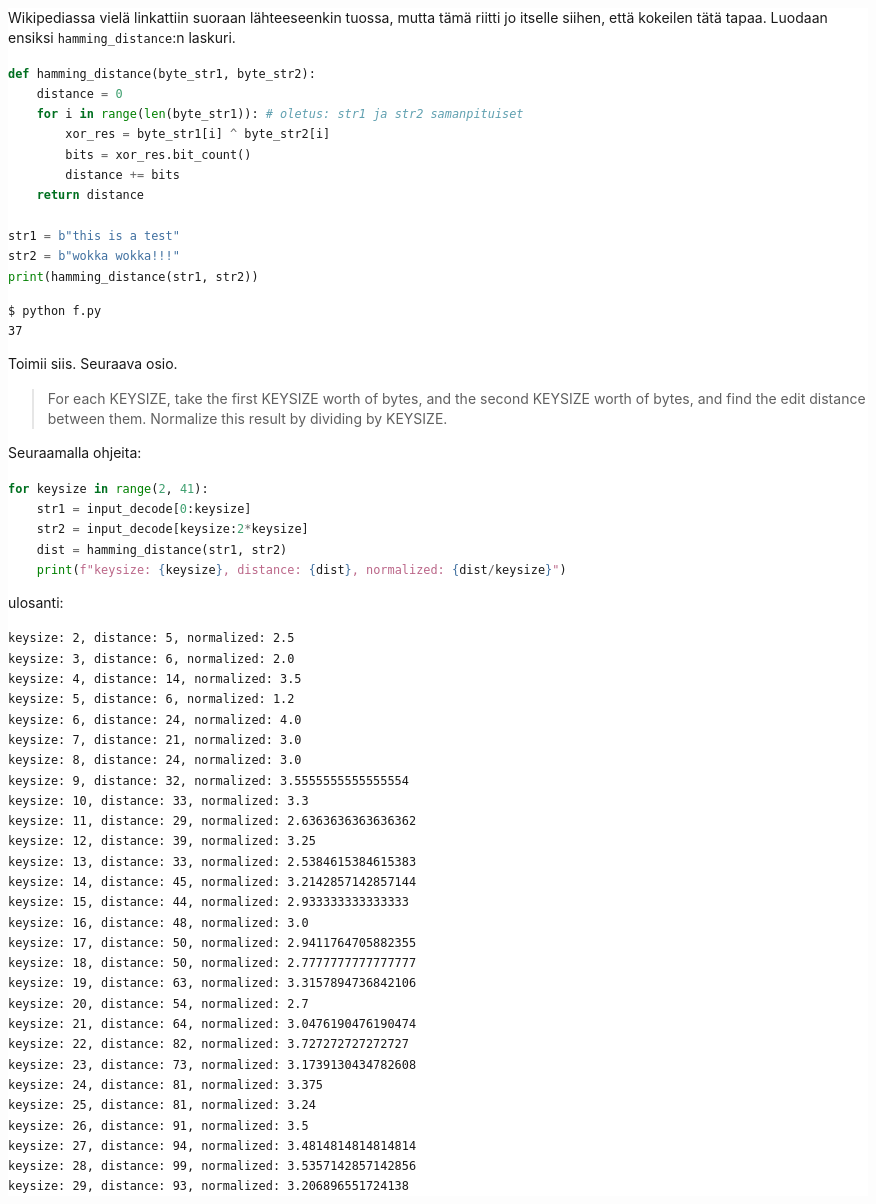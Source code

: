 Wikipediassa vielä linkattiin suoraan lähteeseenkin tuossa, mutta tämä riitti jo
itselle siihen, että kokeilen tätä tapaa. Luodaan ensiksi `hamming_distance`:n
laskuri.

```python
def hamming_distance(byte_str1, byte_str2):
    distance = 0
    for i in range(len(byte_str1)): # oletus: str1 ja str2 samanpituiset
        xor_res = byte_str1[i] ^ byte_str2[i]
        bits = xor_res.bit_count()
        distance += bits
    return distance

str1 = b"this is a test"
str2 = b"wokka wokka!!!"
print(hamming_distance(str1, str2))
```

```bash
$ python f.py
37
```

Toimii siis. Seuraava osio.

> For each KEYSIZE, take the first KEYSIZE worth of bytes, and the second KEYSIZE worth of bytes, and find the edit distance between them. Normalize this result by dividing by KEYSIZE.

Seuraamalla ohjeita:

```python
for keysize in range(2, 41):
    str1 = input_decode[0:keysize]
    str2 = input_decode[keysize:2*keysize]
    dist = hamming_distance(str1, str2)
    print(f"keysize: {keysize}, distance: {dist}, normalized: {dist/keysize}")
```

ulosanti:
```bash
keysize: 2, distance: 5, normalized: 2.5
keysize: 3, distance: 6, normalized: 2.0
keysize: 4, distance: 14, normalized: 3.5
keysize: 5, distance: 6, normalized: 1.2
keysize: 6, distance: 24, normalized: 4.0
keysize: 7, distance: 21, normalized: 3.0
keysize: 8, distance: 24, normalized: 3.0
keysize: 9, distance: 32, normalized: 3.5555555555555554
keysize: 10, distance: 33, normalized: 3.3
keysize: 11, distance: 29, normalized: 2.6363636363636362
keysize: 12, distance: 39, normalized: 3.25
keysize: 13, distance: 33, normalized: 2.5384615384615383
keysize: 14, distance: 45, normalized: 3.2142857142857144
keysize: 15, distance: 44, normalized: 2.933333333333333
keysize: 16, distance: 48, normalized: 3.0
keysize: 17, distance: 50, normalized: 2.9411764705882355
keysize: 18, distance: 50, normalized: 2.7777777777777777
keysize: 19, distance: 63, normalized: 3.3157894736842106
keysize: 20, distance: 54, normalized: 2.7
keysize: 21, distance: 64, normalized: 3.0476190476190474
keysize: 22, distance: 82, normalized: 3.727272727272727
keysize: 23, distance: 73, normalized: 3.1739130434782608
keysize: 24, distance: 81, normalized: 3.375
keysize: 25, distance: 81, normalized: 3.24
keysize: 26, distance: 91, normalized: 3.5
keysize: 27, distance: 94, normalized: 3.4814814814814814
keysize: 28, distance: 99, normalized: 3.5357142857142856
keysize: 29, distance: 93, normalized: 3.206896551724138
```

[^1]: Cryptopals, https://cryptopals.com/sets/1
[^2]: Linux man pages, ASCII, https://man7.org/linux/man-pages/man7/ascii.7.html
[^3]: Hamming Distance, Wikipedia, https://en.wikipedia.org/wiki/Hamming_distance
[^4]: Python dict with English letter frequency, https://gist.github.com/pozhidaevak/0dca594d6f0de367f232909fe21cdb2f
[^5]: The difference in five modes in the AES encryption algorithm, Shawn Wang, 2019, https://www.highgo.ca/2019/08/08/the-difference-in-five-modes-in-the-aes-encryption-algorithm/
[^6]: AES, https://pycryptodome.readthedocs.io/en/latest/src/cipher/aes.html
[^7]: class collections.Counter, https://docs.python.org/3/library/collections.html#collections.Counter
[^8]: Python Basics for Hackers, Karvinen, 2024, https://terokarvinen.com/python-for-hackers/
[^9]: Schneier, Bruce. Applied Cryptography: Protocols, Algorithms, and Source Code in C. 20th Anniversary ed., Wiley, 2015.